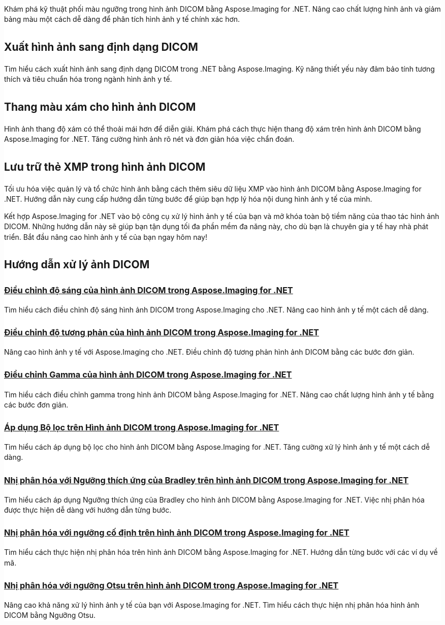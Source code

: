 Khám phá kỹ thuật phối màu ngưỡng trong hình ảnh DICOM bằng Aspose.Imaging for .NET. Nâng cao chất lượng hình ảnh và giảm bảng màu một cách dễ dàng để phân tích hình ảnh y tế chính xác hơn.

## Xuất hình ảnh sang định dạng DICOM

Tìm hiểu cách xuất hình ảnh sang định dạng DICOM trong .NET bằng Aspose.Imaging. Kỹ năng thiết yếu này đảm bảo tính tương thích và tiêu chuẩn hóa trong ngành hình ảnh y tế.

## Thang màu xám cho hình ảnh DICOM

Hình ảnh thang độ xám có thể thoải mái hơn để diễn giải. Khám phá cách thực hiện thang độ xám trên hình ảnh DICOM bằng Aspose.Imaging for .NET. Tăng cường hình ảnh rõ nét và đơn giản hóa việc chẩn đoán.

## Lưu trữ thẻ XMP trong hình ảnh DICOM

Tối ưu hóa việc quản lý và tổ chức hình ảnh bằng cách thêm siêu dữ liệu XMP vào hình ảnh DICOM bằng Aspose.Imaging for .NET. Hướng dẫn này cung cấp hướng dẫn từng bước để giúp bạn hợp lý hóa nội dung hình ảnh y tế của mình.

Kết hợp Aspose.Imaging for .NET vào bộ công cụ xử lý hình ảnh y tế của bạn và mở khóa toàn bộ tiềm năng của thao tác hình ảnh DICOM. Những hướng dẫn này sẽ giúp bạn tận dụng tối đa phần mềm đa năng này, cho dù bạn là chuyên gia y tế hay nhà phát triển. Bắt đầu nâng cao hình ảnh y tế của bạn ngay hôm nay!
## Hướng dẫn xử lý ảnh DICOM
### [Điều chỉnh độ sáng của hình ảnh DICOM trong Aspose.Imaging for .NET](./adjust-brightness-of-dicom-image/)
Tìm hiểu cách điều chỉnh độ sáng hình ảnh DICOM trong Aspose.Imaging cho .NET. Nâng cao hình ảnh y tế một cách dễ dàng.
### [Điều chỉnh độ tương phản của hình ảnh DICOM trong Aspose.Imaging for .NET](./adjust-contrast-of-dicom-image/)
Nâng cao hình ảnh y tế với Aspose.Imaging cho .NET. Điều chỉnh độ tương phản hình ảnh DICOM bằng các bước đơn giản.
### [Điều chỉnh Gamma của hình ảnh DICOM trong Aspose.Imaging for .NET](./adjust-gamma-of-dicom-image/)
Tìm hiểu cách điều chỉnh gamma trong hình ảnh DICOM bằng Aspose.Imaging for .NET. Nâng cao chất lượng hình ảnh y tế bằng các bước đơn giản.
### [Áp dụng Bộ lọc trên Hình ảnh DICOM trong Aspose.Imaging for .NET](./apply-filter-on-dicom-image/)
Tìm hiểu cách áp dụng bộ lọc cho hình ảnh DICOM bằng Aspose.Imaging for .NET. Tăng cường xử lý hình ảnh y tế một cách dễ dàng.
### [Nhị phân hóa với Ngưỡng thích ứng của Bradley trên hình ảnh DICOM trong Aspose.Imaging for .NET](./binarization-with-bradleys-adaptive-threshold-on-dicom-image/)
Tìm hiểu cách áp dụng Ngưỡng thích ứng của Bradley cho hình ảnh DICOM bằng Aspose.Imaging for .NET. Việc nhị phân hóa được thực hiện dễ dàng với hướng dẫn từng bước.
### [Nhị phân hóa với ngưỡng cố định trên hình ảnh DICOM trong Aspose.Imaging for .NET](./binarization-with-fixed-threshold-on-dicom-image/)
Tìm hiểu cách thực hiện nhị phân hóa trên hình ảnh DICOM bằng Aspose.Imaging for .NET. Hướng dẫn từng bước với các ví dụ về mã.
### [Nhị phân hóa với ngưỡng Otsu trên hình ảnh DICOM trong Aspose.Imaging for .NET](./binarization-with-otsu-threshold-on-dicom-image/)
Nâng cao khả năng xử lý hình ảnh y tế của bạn với Aspose.Imaging for .NET. Tìm hiểu cách thực hiện nhị phân hóa hình ảnh DICOM bằng Ngưỡng Otsu.